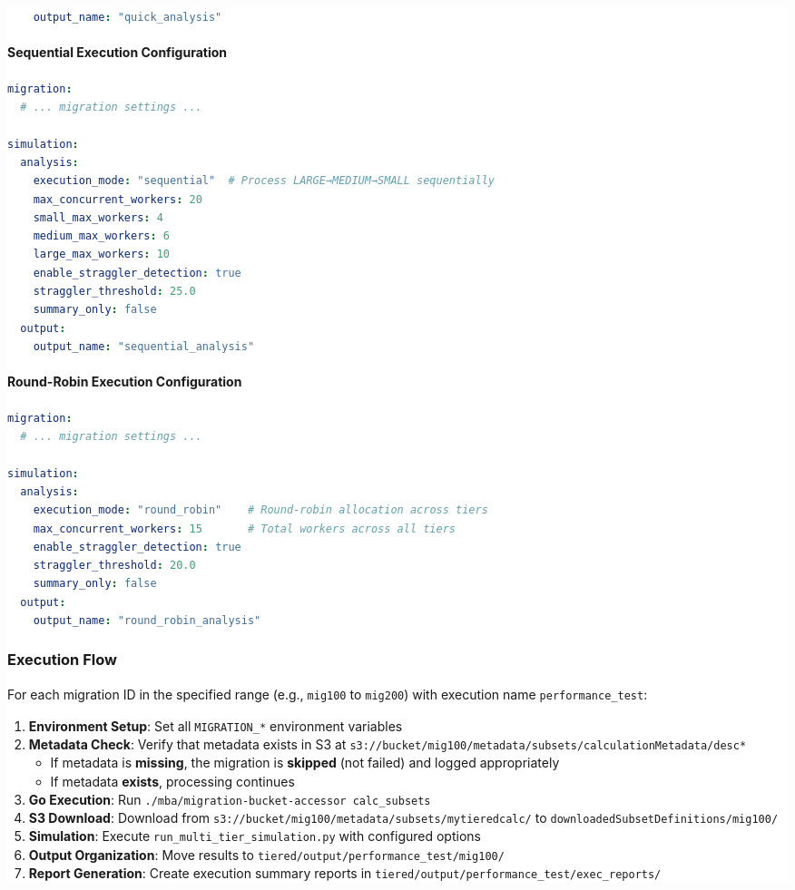 ```yaml
    output_name: "quick_analysis"
```

#### Sequential Execution Configuration
```yaml
migration:
  # ... migration settings ...

simulation:
  analysis:
    execution_mode: "sequential"  # Process LARGE→MEDIUM→SMALL sequentially
    max_concurrent_workers: 20
    small_max_workers: 4
    medium_max_workers: 6
    large_max_workers: 10
    enable_straggler_detection: true
    straggler_threshold: 25.0
    summary_only: false
  output:
    output_name: "sequential_analysis"
```

#### Round-Robin Execution Configuration
```yaml
migration:
  # ... migration settings ...

simulation:
  analysis:
    execution_mode: "round_robin"    # Round-robin allocation across tiers
    max_concurrent_workers: 15       # Total workers across all tiers
    enable_straggler_detection: true
    straggler_threshold: 20.0
    summary_only: false
  output:
    output_name: "round_robin_analysis"
```

### Execution Flow

For each migration ID in the specified range (e.g., `mig100` to `mig200`) with execution name `performance_test`:

1. **Environment Setup**: Set all `MIGRATION_*` environment variables
2. **Metadata Check**: Verify that metadata exists in S3 at `s3://bucket/mig100/metadata/subsets/calculationMetadata/desc*`
   - If metadata is **missing**, the migration is **skipped** (not failed) and logged appropriately
   - If metadata **exists**, processing continues
3. **Go Execution**: Run `./mba/migration-bucket-accessor calc_subsets`
4. **S3 Download**: Download from `s3://bucket/mig100/metadata/subsets/mytieredcalc/` to `downloadedSubsetDefinitions/mig100/`
5. **Simulation**: Execute `run_multi_tier_simulation.py` with configured options
6. **Output Organization**: Move results to `tiered/output/performance_test/mig100/`
7. **Report Generation**: Create execution summary reports in `tiered/output/performance_test/exec_reports/`
